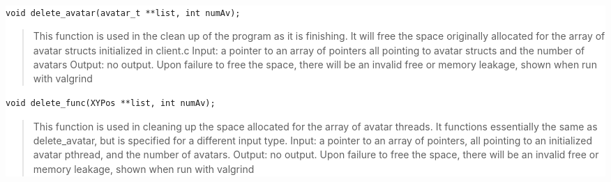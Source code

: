 ```
void delete_avatar(avatar_t **list, int numAv);
```
>This function is used in the clean up of the program as it is finishing. It will free the space originally allocated for the array of avatar structs initialized in client.c
Input: a pointer to an array of pointers all pointing to avatar structs and the number of avatars
Output: no output. Upon failure to free the space, there will be an invalid free or memory leakage, shown when run with valgrind

```
void delete_func(XYPos **list, int numAv);
```
>This function is used in cleaning up the space allocated for the array of avatar threads. It functions essentially the same as delete_avatar, but is specified for a different input type.
Input: a pointer to an array of pointers, all pointing to an initialized avatar pthread, and the number of avatars.
Output: no output. Upon failure to free the space, there will be an invalid free or memory leakage, shown when run with valgrind
